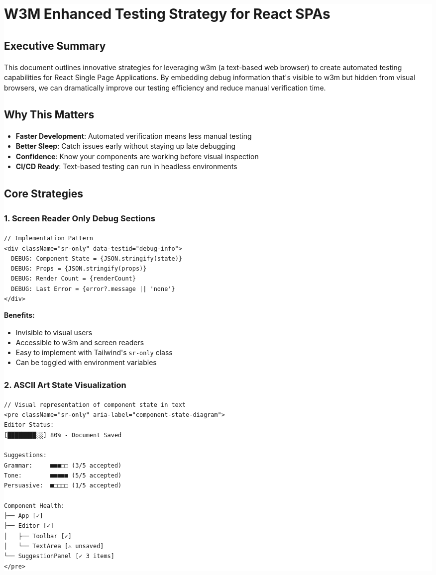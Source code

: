 # W3M Enhanced Testing Strategy for React SPAs

## Executive Summary

This document outlines innovative strategies for leveraging w3m (a text-based web browser) to create automated testing capabilities for React Single Page Applications. By embedding debug information that's visible to w3m but hidden from visual browsers, we can dramatically improve our testing efficiency and reduce manual verification time.

## Why This Matters

- **Faster Development**: Automated verification means less manual testing
- **Better Sleep**: Catch issues early without staying up late debugging
- **Confidence**: Know your components are working before visual inspection
- **CI/CD Ready**: Text-based testing can run in headless environments

## Core Strategies

### 1. Screen Reader Only Debug Sections

```tsx
// Implementation Pattern
<div className="sr-only" data-testid="debug-info">
  DEBUG: Component State = {JSON.stringify(state)}
  DEBUG: Props = {JSON.stringify(props)}
  DEBUG: Render Count = {renderCount}
  DEBUG: Last Error = {error?.message || 'none'}
</div>
```

**Benefits:**
- Invisible to visual users
- Accessible to w3m and screen readers
- Easy to implement with Tailwind's `sr-only` class
- Can be toggled with environment variables

### 2. ASCII Art State Visualization

```tsx
// Visual representation of component state in text
<pre className="sr-only" aria-label="component-state-diagram">
Editor Status:
[████████░░] 80% - Document Saved

Suggestions:
Grammar:     ■■■□□ (3/5 accepted)
Tone:        ■■■■■ (5/5 accepted)
Persuasive:  ■□□□□ (1/5 accepted)

Component Health:
├── App [✓]
├── Editor [✓]
│   ├── Toolbar [✓]
│   └── TextArea [⚠️ unsaved]
└── SuggestionPanel [✓ 3 items]
</pre>
```
